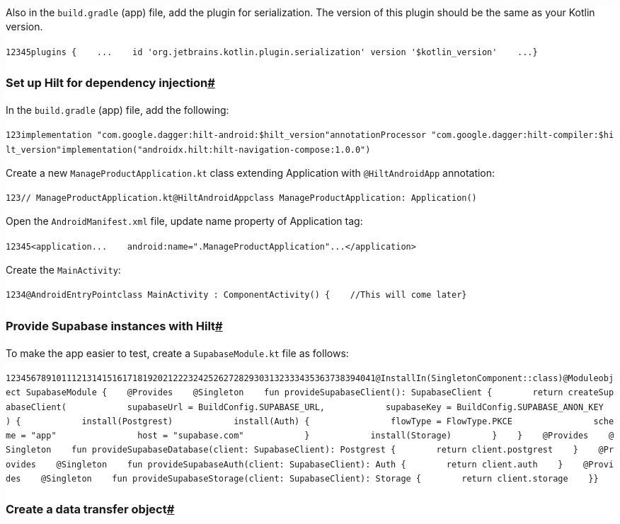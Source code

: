 Also in the `build.gradle` (app) file, add the plugin for serialization. The version of this plugin should be the same as your Kotlin version.

```
12345plugins {    ...    id 'org.jetbrains.kotlin.plugin.serialization' version '$kotlin_version'    ...}
```

### Set up Hilt for dependency injection[#](#set-up-hilt-for-dependency-injection)

In the `build.gradle` (app) file, add the following:

```
123implementation "com.google.dagger:hilt-android:$hilt_version"annotationProcessor "com.google.dagger:hilt-compiler:$hilt_version"implementation("androidx.hilt:hilt-navigation-compose:1.0.0")
```

Create a new `ManageProductApplication.kt` class extending Application with `@HiltAndroidApp` annotation:

```
123// ManageProductApplication.kt@HiltAndroidAppclass ManageProductApplication: Application()
```

Open the `AndroidManifest.xml` file, update name property of Application tag:

```
12345<application...    android:name=".ManageProductApplication"...</application>
```

Create the `MainActivity`:

```
1234@AndroidEntryPointclass MainActivity : ComponentActivity() {    //This will come later}
```

### Provide Supabase instances with Hilt[#](#provide-supabase-instances-with-hilt)

To make the app easier to test, create a `SupabaseModule.kt` file as follows:

```
1234567891011121314151617181920212223242526272829303132333435363738394041@InstallIn(SingletonComponent::class)@Moduleobject SupabaseModule {    @Provides    @Singleton    fun provideSupabaseClient(): SupabaseClient {        return createSupabaseClient(            supabaseUrl = BuildConfig.SUPABASE_URL,            supabaseKey = BuildConfig.SUPABASE_ANON_KEY        ) {            install(Postgrest)            install(Auth) {                flowType = FlowType.PKCE                scheme = "app"                host = "supabase.com"            }            install(Storage)        }    }    @Provides    @Singleton    fun provideSupabaseDatabase(client: SupabaseClient): Postgrest {        return client.postgrest    }    @Provides    @Singleton    fun provideSupabaseAuth(client: SupabaseClient): Auth {        return client.auth    }    @Provides    @Singleton    fun provideSupabaseStorage(client: SupabaseClient): Storage {        return client.storage    }}
```

### Create a data transfer object[#](#create-a-data-transfer-object)
